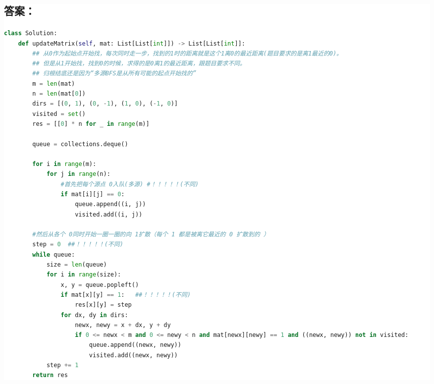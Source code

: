 ## 答案：
```python
class Solution:
    def updateMatrix(self, mat: List[List[int]]) -> List[List[int]]:
        ## 从0作为起始点开始找，每次同时走一步，找到的1时的距离就是这个1离0的最近距离(题目要求的是离1最近的0)。
        ## 但是从1开始找，找到0的时候，求得的是0离1的最近距离，跟题目要求不同。
        ## 归根结底还是因为“多源BFS是从所有可能的起点开始找的”
        m = len(mat)
        n = len(mat[0])
        dirs = [(0, 1), (0, -1), (1, 0), (-1, 0)]
        visited = set()
        res = [[0] * n for _ in range(m)]
        
        queue = collections.deque()
        
        for i in range(m):
            for j in range(n):
                #首先把每个源点 0入队(多源) #！！！！！(不同)
                if mat[i][j] == 0:
                    queue.append((i, j))
                    visited.add((i, j))
        
        #然后从各个 0同时开始一圈一圈的向 1扩散（每个 1 都是被离它最近的 0 扩散到的 ）
        step = 0  ##！！！！！(不同)
        while queue:
            size = len(queue)
            for i in range(size):
                x, y = queue.popleft()
                if mat[x][y] == 1:   ##！！！！！(不同)
                    res[x][y] = step
                for dx, dy in dirs:
                    newx, newy = x + dx, y + dy
                    if 0 <= newx < m and 0 <= newy < n and mat[newx][newy] == 1 and ((newx, newy)) not in visited:
                        queue.append((newx, newy))
                        visited.add((newx, newy))
            step += 1
        return res
```
